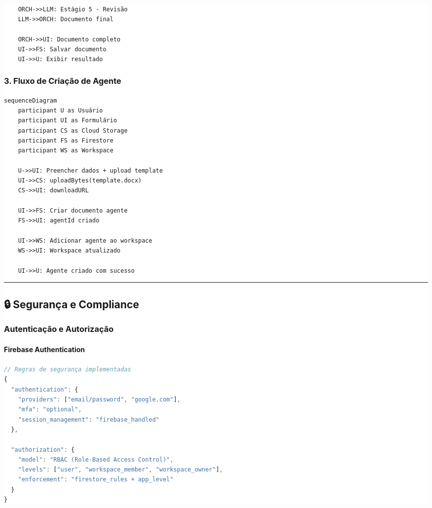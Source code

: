 ```mermaid
    ORCH->>LLM: Estágio 5 - Revisão
    LLM->>ORCH: Documento final
    
    ORCH->>UI: Documento completo
    UI->>FS: Salvar documento
    UI->>U: Exibir resultado
```

### **3. Fluxo de Criação de Agente**

```mermaid
sequenceDiagram
    participant U as Usuário
    participant UI as Formulário
    participant CS as Cloud Storage
    participant FS as Firestore
    participant WS as Workspace
    
    U->>UI: Preencher dados + upload template
    UI->>CS: uploadBytes(template.docx)
    CS->>UI: downloadURL
    
    UI->>FS: Criar documento agente
    FS->>UI: agentId criado
    
    UI->>WS: Adicionar agente ao workspace
    WS->>UI: Workspace atualizado
    
    UI->>U: Agente criado com sucesso
```

---

## 🔒 Segurança e Compliance

### **Autenticação e Autorização**

#### **Firebase Authentication**
```typescript
// Regras de segurança implementadas
{
  "authentication": {
    "providers": ["email/password", "google.com"],
    "mfa": "optional",
    "session_management": "firebase_handled"
  },
  
  "authorization": {
    "model": "RBAC (Role-Based Access Control)",
    "levels": ["user", "workspace_member", "workspace_owner"],
    "enforcement": "firestore_rules + app_level"
  }
}
```

